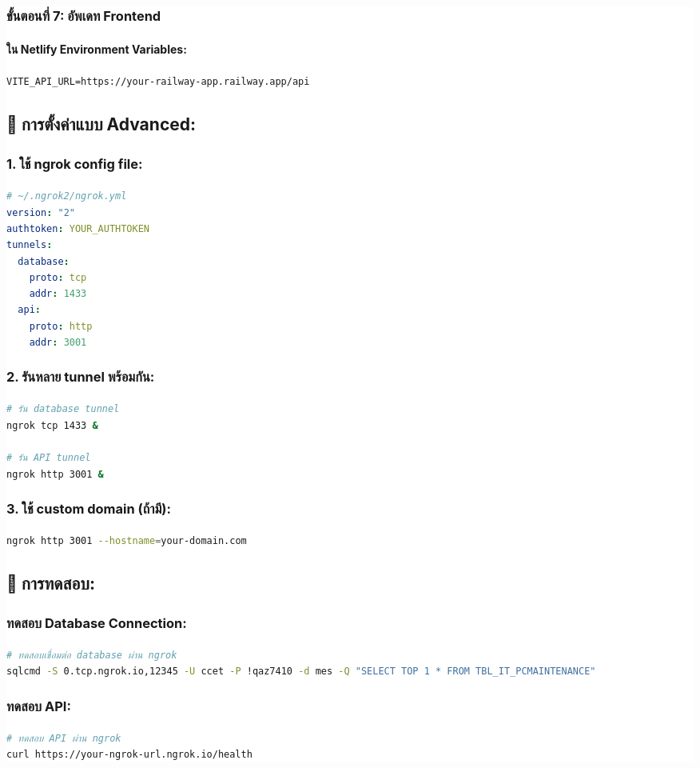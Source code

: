 ### **ขั้นตอนที่ 7: อัพเดท Frontend**

#### **ใน Netlify Environment Variables:**
```env
VITE_API_URL=https://your-railway-app.railway.app/api
```

## 🔧 **การตั้งค่าแบบ Advanced:**

### **1. ใช้ ngrok config file:**
```yaml
# ~/.ngrok2/ngrok.yml
version: "2"
authtoken: YOUR_AUTHTOKEN
tunnels:
  database:
    proto: tcp
    addr: 1433
  api:
    proto: http
    addr: 3001
```

### **2. รันหลาย tunnel พร้อมกัน:**
```bash
# รัน database tunnel
ngrok tcp 1433 &

# รัน API tunnel
ngrok http 3001 &
```

### **3. ใช้ custom domain (ถ้ามี):**
```bash
ngrok http 3001 --hostname=your-domain.com
```

## 🧪 **การทดสอบ:**

### **ทดสอบ Database Connection:**
```bash
# ทดสอบเชื่อมต่อ database ผ่าน ngrok
sqlcmd -S 0.tcp.ngrok.io,12345 -U ccet -P !qaz7410 -d mes -Q "SELECT TOP 1 * FROM TBL_IT_PCMAINTENANCE"
```

### **ทดสอบ API:**
```bash
# ทดสอบ API ผ่าน ngrok
curl https://your-ngrok-url.ngrok.io/health
```
